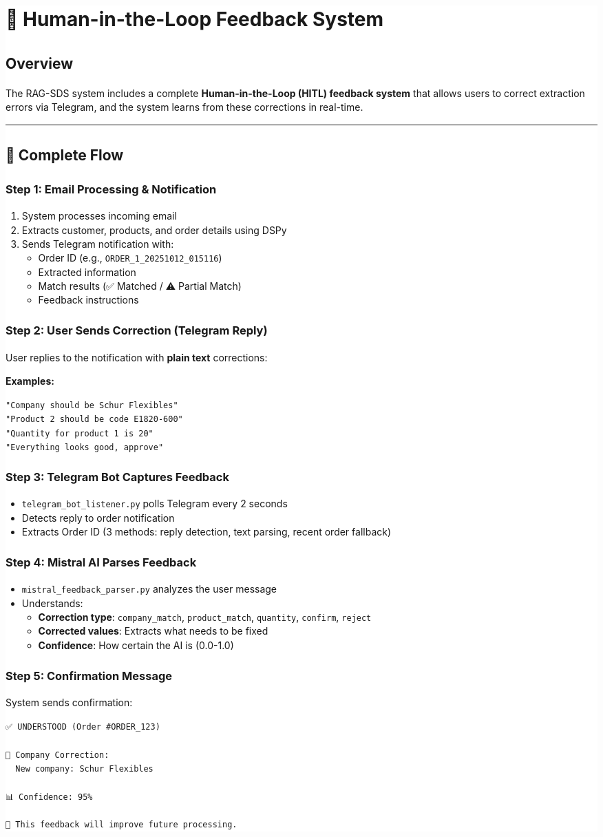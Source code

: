# 🔄 Human-in-the-Loop Feedback System

## Overview

The RAG-SDS system includes a complete **Human-in-the-Loop (HITL) feedback system** that allows users to correct extraction errors via Telegram, and the system learns from these corrections in real-time.

---

## 🎯 Complete Flow

### Step 1: Email Processing & Notification
1. System processes incoming email
2. Extracts customer, products, and order details using DSPy
3. Sends Telegram notification with:
   - Order ID (e.g., `ORDER_1_20251012_015116`)
   - Extracted information
   - Match results (✅ Matched / ⚠️ Partial Match)
   - Feedback instructions

### Step 2: User Sends Correction (Telegram Reply)
User replies to the notification with **plain text** corrections:

**Examples:**
```
"Company should be Schur Flexibles"
"Product 2 should be code E1820-600"
"Quantity for product 1 is 20"
"Everything looks good, approve"
```

### Step 3: Telegram Bot Captures Feedback
- `telegram_bot_listener.py` polls Telegram every 2 seconds
- Detects reply to order notification
- Extracts Order ID (3 methods: reply detection, text parsing, recent order fallback)

### Step 4: Mistral AI Parses Feedback
- `mistral_feedback_parser.py` analyzes the user message
- Understands:
  - **Correction type**: `company_match`, `product_match`, `quantity`, `confirm`, `reject`
  - **Corrected values**: Extracts what needs to be fixed
  - **Confidence**: How certain the AI is (0.0-1.0)

### Step 5: Confirmation Message
System sends confirmation:
```
✅ UNDERSTOOD (Order #ORDER_123)

📝 Company Correction:
  New company: Schur Flexibles

📊 Confidence: 95%

💾 This feedback will improve future processing.
```
